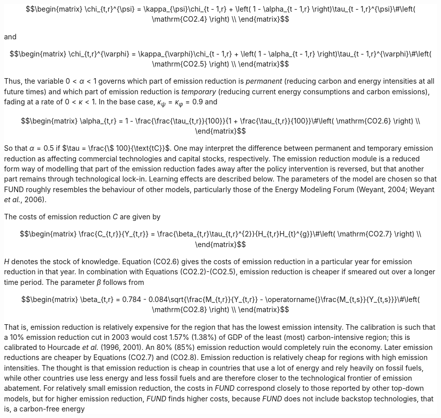 $$\begin{matrix}
\chi_{t,r}^{\psi} = \kappa_{\psi}\chi_{t - 1,r} + \left( 1 - \alpha_{t - 1,r} \right)\tau_{t - 1,r}^{\psi}\#\left( \mathrm{CO2.4} \right) \\
\end{matrix}$$

and

$$\begin{matrix}
\chi_{t,r}^{\varphi} = \kappa_{\varphi}\chi_{t - 1,r} + \left( 1 - \alpha_{t - 1,r} \right)\tau_{t - 1,r}^{\varphi}\#\left( \mathrm{CO2.5} \right) \\
\end{matrix}$$

Thus, the variable $0 < \alpha < 1$ governs which part of emission
reduction is *permanent* (reducing carbon and energy intensities at all
future times) and which part of emission reduction is *temporary*
(reducing current energy consumptions and carbon emissions), fading at a
rate of $0 < \kappa < 1$. In the base case,
$\kappa_{\psi} = \kappa_{\varphi} = 0.9$ and

$$\begin{matrix}
\alpha_{t,r} = 1 - \frac{\frac{\tau_{t,r}}{100}}{1 + \frac{\tau_{t,r}}{100}}\#\left( \mathrm{CO2.6} \right) \\
\end{matrix}$$

So that $\alpha = 0.5$ if $\tau = \frac{\$ 100}{\text{tC}}$. One may
interpret the difference between permanent and temporary emission
reduction as affecting commercial technologies and capital stocks,
respectively. The emission reduction module is a reduced form way of
modelling that part of the emission reduction fades away after the
policy intervention is reversed, but that another part remains through
technological lock-in. Learning effects are described below. The
parameters of the model are chosen so that FUND roughly resembles the
behaviour of other models, particularly those of the Energy Modeling
Forum (Weyant, 2004; Weyant *et al.*, 2006).

The costs of emission reduction $C$ are given by

$$\begin{matrix}
\frac{C_{t,r}}{Y_{t,r}} = \frac{\beta_{t,r}\tau_{t,r}^{2}}{H_{t,r}H_{t}^{g}}\#\left( \mathrm{CO2.7} \right) \\
\end{matrix}$$

$H$ denotes the stock of knowledge. Equation (CO2.6) gives the costs of
emission reduction in a particular year for emission reduction in that
year. In combination with Equations (CO2.2)-(CO2.5), emission reduction
is cheaper if smeared out over a longer time period. The parameter
$\beta$ follows from

$$\begin{matrix}
\beta_{t,r} = 0.784 - 0.084\sqrt{\frac{M_{t,r}}{Y_{t,r}} - \operatorname{}\frac{M_{t,s}}{Y_{t,s}}}\#\left( \mathrm{CO2.8} \right) \\
\end{matrix}$$

That is, emission reduction is relatively expensive for the region that
has the lowest emission intensity. The calibration is such that a 10%
emission reduction cut in 2003 would cost 1.57% (1.38%) of GDP of the
least (most) carbon-intensive region; this is calibrated to Hourcade *et
al.* (1996, 2001). An 80% (85%) emission reduction would completely ruin
the economy. Later emission reductions are cheaper by Equations (CO2.7)
and (CO2.8). Emission reduction is relatively cheap for regions with
high emission intensities. The thought is that emission reduction is
cheap in countries that use a lot of energy and rely heavily on fossil
fuels, while other countries use less energy and less fossil fuels and
are therefore closer to the technological frontier of emission
abatement. For relatively small emission reduction, the costs in *FUND*
correspond closely to those reported by other top-down models, but for
higher emission reduction, *FUND* finds higher costs, because *FUND*
does not include backstop technologies, that is, a carbon-free energy